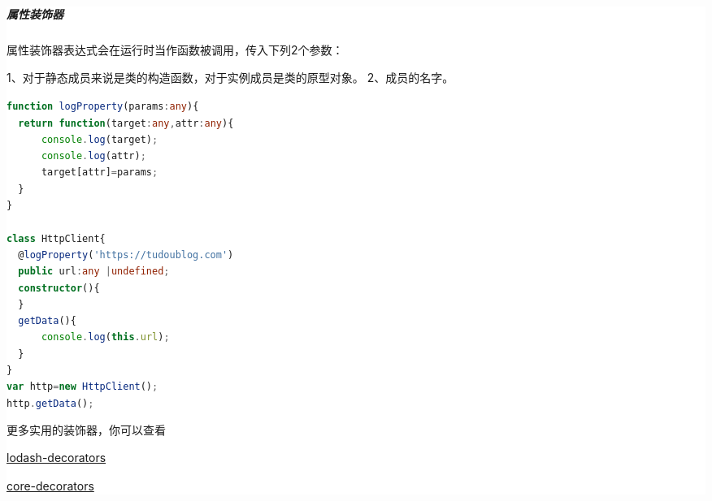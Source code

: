 ```typescript

```

##### 属性装饰器

属性装饰器表达式会在运行时当作函数被调用，传入下列2个参数：

1、对于静态成员来说是类的构造函数，对于实例成员是类的原型对象。
2、成员的名字。

```typescript
function logProperty(params:any){
  return function(target:any,attr:any){
      console.log(target);
      console.log(attr);
      target[attr]=params;
  }
}

class HttpClient{
  @logProperty('https://tudoublog.com')
  public url:any |undefined;
  constructor(){
  }
  getData(){
      console.log(this.url);
  }
}
var http=new HttpClient();
http.getData();
```

更多实用的装饰器，你可以查看

[lodash-decorators](https://github.com/steelsojka/lodash-decorators)

[core-decorators](https://github.com/jayphelps/core-decorators)